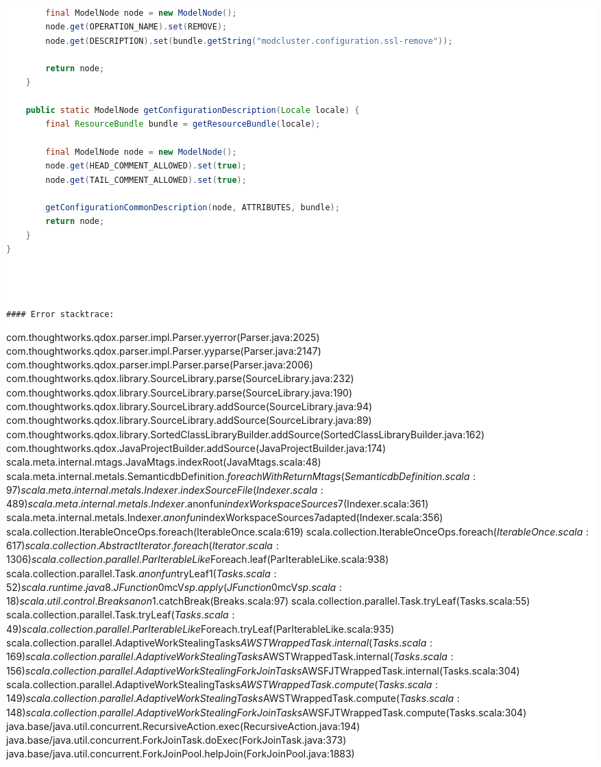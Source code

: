 ```java
        final ModelNode node = new ModelNode();
        node.get(OPERATION_NAME).set(REMOVE);
        node.get(DESCRIPTION).set(bundle.getString("modcluster.configuration.ssl-remove"));

        return node;
    }

    public static ModelNode getConfigurationDescription(Locale locale) {
        final ResourceBundle bundle = getResourceBundle(locale);

        final ModelNode node = new ModelNode();
        node.get(HEAD_COMMENT_ALLOWED).set(true);
        node.get(TAIL_COMMENT_ALLOWED).set(true);

        getConfigurationCommonDescription(node, ATTRIBUTES, bundle);
        return node;
    }
}
```

```



#### Error stacktrace:

```
com.thoughtworks.qdox.parser.impl.Parser.yyerror(Parser.java:2025)
	com.thoughtworks.qdox.parser.impl.Parser.yyparse(Parser.java:2147)
	com.thoughtworks.qdox.parser.impl.Parser.parse(Parser.java:2006)
	com.thoughtworks.qdox.library.SourceLibrary.parse(SourceLibrary.java:232)
	com.thoughtworks.qdox.library.SourceLibrary.parse(SourceLibrary.java:190)
	com.thoughtworks.qdox.library.SourceLibrary.addSource(SourceLibrary.java:94)
	com.thoughtworks.qdox.library.SourceLibrary.addSource(SourceLibrary.java:89)
	com.thoughtworks.qdox.library.SortedClassLibraryBuilder.addSource(SortedClassLibraryBuilder.java:162)
	com.thoughtworks.qdox.JavaProjectBuilder.addSource(JavaProjectBuilder.java:174)
	scala.meta.internal.mtags.JavaMtags.indexRoot(JavaMtags.scala:48)
	scala.meta.internal.metals.SemanticdbDefinition$.foreachWithReturnMtags(SemanticdbDefinition.scala:97)
	scala.meta.internal.metals.Indexer.indexSourceFile(Indexer.scala:489)
	scala.meta.internal.metals.Indexer.$anonfun$indexWorkspaceSources$7(Indexer.scala:361)
	scala.meta.internal.metals.Indexer.$anonfun$indexWorkspaceSources$7$adapted(Indexer.scala:356)
	scala.collection.IterableOnceOps.foreach(IterableOnce.scala:619)
	scala.collection.IterableOnceOps.foreach$(IterableOnce.scala:617)
	scala.collection.AbstractIterator.foreach(Iterator.scala:1306)
	scala.collection.parallel.ParIterableLike$Foreach.leaf(ParIterableLike.scala:938)
	scala.collection.parallel.Task.$anonfun$tryLeaf$1(Tasks.scala:52)
	scala.runtime.java8.JFunction0$mcV$sp.apply(JFunction0$mcV$sp.scala:18)
	scala.util.control.Breaks$$anon$1.catchBreak(Breaks.scala:97)
	scala.collection.parallel.Task.tryLeaf(Tasks.scala:55)
	scala.collection.parallel.Task.tryLeaf$(Tasks.scala:49)
	scala.collection.parallel.ParIterableLike$Foreach.tryLeaf(ParIterableLike.scala:935)
	scala.collection.parallel.AdaptiveWorkStealingTasks$AWSTWrappedTask.internal(Tasks.scala:169)
	scala.collection.parallel.AdaptiveWorkStealingTasks$AWSTWrappedTask.internal$(Tasks.scala:156)
	scala.collection.parallel.AdaptiveWorkStealingForkJoinTasks$AWSFJTWrappedTask.internal(Tasks.scala:304)
	scala.collection.parallel.AdaptiveWorkStealingTasks$AWSTWrappedTask.compute(Tasks.scala:149)
	scala.collection.parallel.AdaptiveWorkStealingTasks$AWSTWrappedTask.compute$(Tasks.scala:148)
	scala.collection.parallel.AdaptiveWorkStealingForkJoinTasks$AWSFJTWrappedTask.compute(Tasks.scala:304)
	java.base/java.util.concurrent.RecursiveAction.exec(RecursiveAction.java:194)
	java.base/java.util.concurrent.ForkJoinTask.doExec(ForkJoinTask.java:373)
	java.base/java.util.concurrent.ForkJoinPool.helpJoin(ForkJoinPool.java:1883)